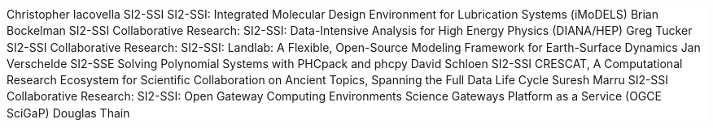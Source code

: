   <td><a href="https://figshare.com/articles/SI2-SSE_Development_of_a_Software_Framework_for_Formalizing_ForceField_Atom-Typing_for_Molecular_Simulation/6173888" target="_blank"><i class="fa fa-external-link"></i></a></td>
</tr>
<tr>
  <td>Christopher Iacovella</td>
  <td>SI2-SSI</td>
  <td>SI2-SSI: Integrated Molecular Design Environment for Lubrication Systems (iMoDELS)</td>
  <td><a href="https://figshare.com/articles/SI2-SSI_Integrated_Molecular_Design_Environment_for_Lubrication_Systems_iMoDELS_/6170132" target="_blank"><i class="fa fa-external-link"></i></a></td>
  <td><a href="https://figshare.com/articles/SI2-SSI_Integrated_Molecular_Design_Environment_for_Lubrication_Systems_iMoDELS_/6173870" target="_blank"><i class="fa fa-external-link"></i></a></td>
</tr>
<tr>
  <td>Brian Bockelman</td>
  <td>SI2-SSI</td>
  <td>Collaborative Research: SI2-SSI: Data-Intensive Analysis for High Energy Physics (DIANA/HEP)</td>
  <td><a href="https://figshare.com/articles/DIANA_SI2_Workshop_2018_Poster/6169610" target="_blank"><i class="fa fa-external-link"></i></a></td>
  <td><a href="https://figshare.com/articles/DIANA_SI2_PI_Workshop_2018/6197207" target="_blank"><i class="fa fa-external-link"></i></a></td>
</tr>
<tr>
  <td>Greg Tucker</td>
  <td>SI2-SSI</td>
  <td>Collaborative Research: SI2-SSI: Landlab: A Flexible, Open-Source Modeling Framework for Earth-Surface Dynamics</td>
  <td><a href="https://figshare.com/articles/A_Landlab-built_cellular_automaton_model_of_hillslope_evolution/6169382" target="_blank"><i class="fa fa-external-link"></i></a></td>
  <td><a href="https://figshare.com/articles/A_Landlab-built_cellular_automaton_model_of_hillslope_evolution/6169382" target="_blank"><i class="fa fa-external-link"></i></a></td>
</tr>
<tr>
  <td>Jan Verschelde</td>
  <td>SI2-SSE</td>
  <td>Solving Polynomial Systems with PHCpack and phcpy</td>
  <td><a href="https://figshare.com/articles/SI2-SSE_Solving_Polynomial_Systems_with_PHCpack_and_phcpy/6167813" target="_blank"><i class="fa fa-external-link"></i></a></td>
  <td><a href="https://figshare.com/articles/SI2-SSE_Solving_Polynomial_Systems_with_PHCpack_and_phcpy/6167849" target="_blank"><i class="fa fa-external-link"></i></a></td>
</tr>
<tr>
  <td>David Schloen</td>
  <td>SI2-SSI</td>
  <td>CRESCAT, A Computational Research Ecosystem for Scientific Collaboration on Ancient Topics, Spanning the Full Data Life Cycle</td>
  <td><a href="https://figshare.com/articles/CRESCAT/6173930" target="_blank"><i class="fa fa-external-link"></i></a></td>
  <td><a href="https://figshare.com/articles/University_of_Chicago_CRESCAT_Project/6173996" target="_blank"><i class="fa fa-external-link"></i></a></td>
</tr>
<tr>
  <td>Suresh Marru</td>
  <td>SI2-SSI</td>
  <td>Collaborative Research: SI2-SSI: Open Gateway Computing Environments Science Gateways Platform as a Service (OGCE SciGaP)</td>
  <td><a href="https://figshare.com/articles/SciGaP_SI2_PI_2018_Meeting_Poster/6173672" target="_blank"><i class="fa fa-external-link"></i></a></td>
  <td><a href="https://figshare.com/articles/SciGaP_NSF_SI2_2018_PI_Meeting_Lightning_Talk/6173690" target="_blank"><i class="fa fa-external-link"></i></a></td>
</tr>
<tr>
  <td>Douglas Thain</td>